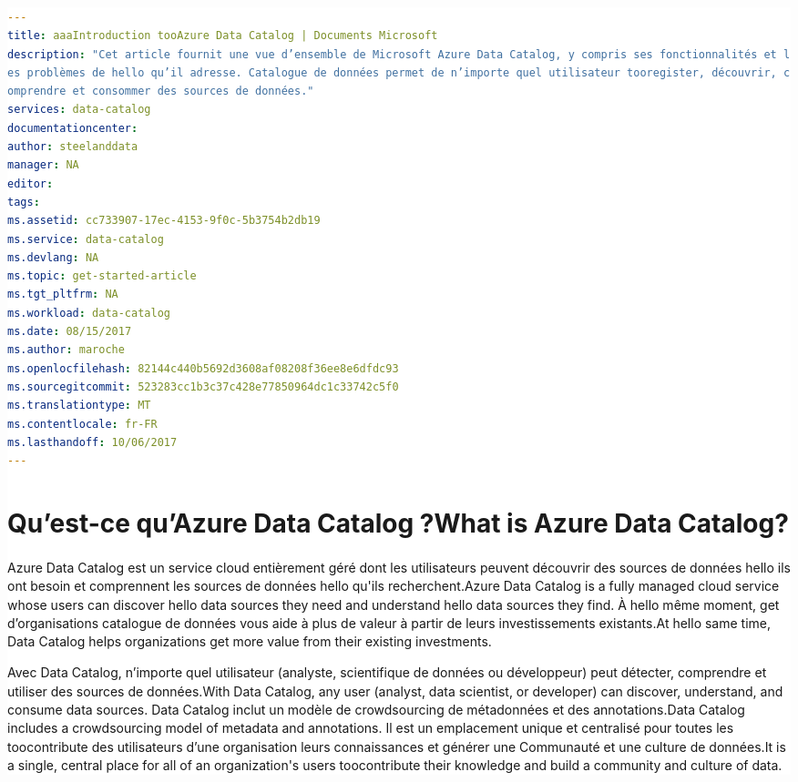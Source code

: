 ```yaml
---
title: aaaIntroduction tooAzure Data Catalog | Documents Microsoft
description: "Cet article fournit une vue d’ensemble de Microsoft Azure Data Catalog, y compris ses fonctionnalités et les problèmes de hello qu’il adresse. Catalogue de données permet de n’importe quel utilisateur tooregister, découvrir, comprendre et consommer des sources de données."
services: data-catalog
documentationcenter: 
author: steelanddata
manager: NA
editor: 
tags: 
ms.assetid: cc733907-17ec-4153-9f0c-5b3754b2db19
ms.service: data-catalog
ms.devlang: NA
ms.topic: get-started-article
ms.tgt_pltfrm: NA
ms.workload: data-catalog
ms.date: 08/15/2017
ms.author: maroche
ms.openlocfilehash: 82144c440b5692d3608af08208f36ee8e6dfdc93
ms.sourcegitcommit: 523283cc1b3c37c428e77850964dc1c33742c5f0
ms.translationtype: MT
ms.contentlocale: fr-FR
ms.lasthandoff: 10/06/2017
---
```

# <a name="what-is-azure-data-catalog"></a><span data-ttu-id="e867a-104">Qu’est-ce qu’Azure Data Catalog ?</span><span class="sxs-lookup"><span data-stu-id="e867a-104">What is Azure Data Catalog?</span></span>
<span data-ttu-id="e867a-105">Azure Data Catalog est un service cloud entièrement géré dont les utilisateurs peuvent découvrir des sources de données hello ils ont besoin et comprennent les sources de données hello qu'ils recherchent.</span><span class="sxs-lookup"><span data-stu-id="e867a-105">Azure Data Catalog is a fully managed cloud service whose users can discover hello data sources they need and understand hello data sources they find.</span></span> <span data-ttu-id="e867a-106">À hello même moment, get d’organisations catalogue de données vous aide à plus de valeur à partir de leurs investissements existants.</span><span class="sxs-lookup"><span data-stu-id="e867a-106">At hello same time, Data Catalog helps organizations get more value from their existing investments.</span></span> 

<span data-ttu-id="e867a-107">Avec Data Catalog, n’importe quel utilisateur (analyste, scientifique de données ou développeur) peut détecter, comprendre et utiliser des sources de données.</span><span class="sxs-lookup"><span data-stu-id="e867a-107">With Data Catalog, any user (analyst, data scientist, or developer) can discover, understand, and consume data sources.</span></span> <span data-ttu-id="e867a-108">Data Catalog inclut un modèle de crowdsourcing de métadonnées et des annotations.</span><span class="sxs-lookup"><span data-stu-id="e867a-108">Data Catalog includes a crowdsourcing model of metadata and annotations.</span></span> <span data-ttu-id="e867a-109">Il est un emplacement unique et centralisé pour toutes les toocontribute des utilisateurs d’une organisation leurs connaissances et générer une Communauté et une culture de données.</span><span class="sxs-lookup"><span data-stu-id="e867a-109">It is a single, central place for all of an organization's users toocontribute their knowledge and build a community and culture of data.</span></span>
